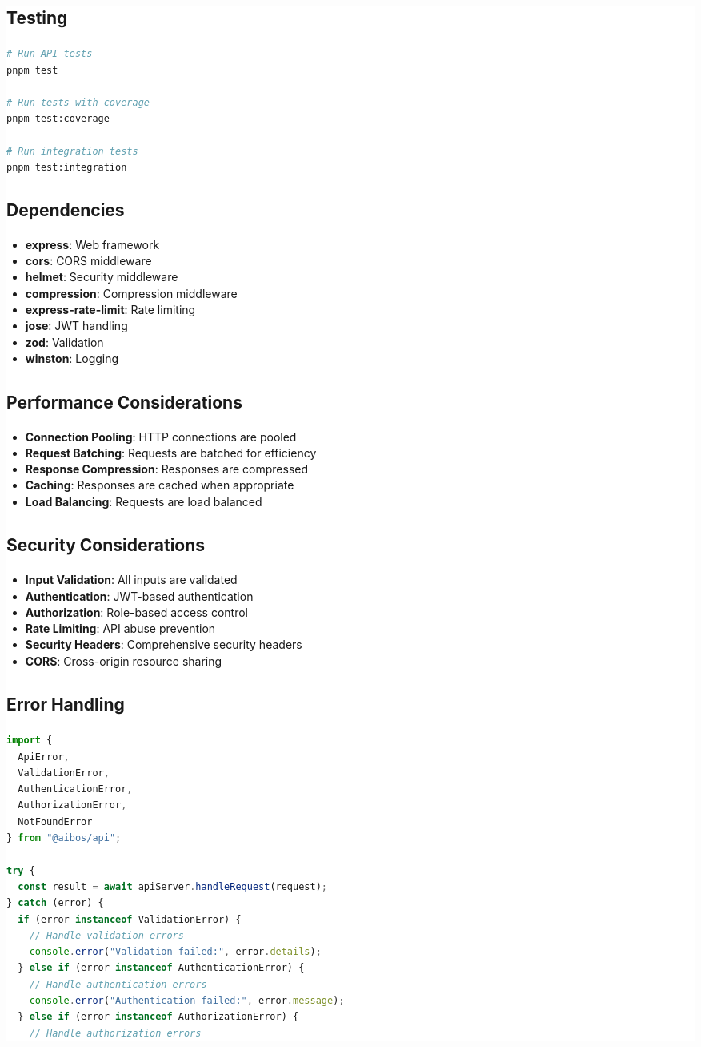 ## Testing

```bash
# Run API tests
pnpm test

# Run tests with coverage
pnpm test:coverage

# Run integration tests
pnpm test:integration
```

## Dependencies

- **express**: Web framework
- **cors**: CORS middleware
- **helmet**: Security middleware
- **compression**: Compression middleware
- **express-rate-limit**: Rate limiting
- **jose**: JWT handling
- **zod**: Validation
- **winston**: Logging

## Performance Considerations

- **Connection Pooling**: HTTP connections are pooled
- **Request Batching**: Requests are batched for efficiency
- **Response Compression**: Responses are compressed
- **Caching**: Responses are cached when appropriate
- **Load Balancing**: Requests are load balanced

## Security Considerations

- **Input Validation**: All inputs are validated
- **Authentication**: JWT-based authentication
- **Authorization**: Role-based access control
- **Rate Limiting**: API abuse prevention
- **Security Headers**: Comprehensive security headers
- **CORS**: Cross-origin resource sharing

## Error Handling

```typescript
import { 
  ApiError, 
  ValidationError, 
  AuthenticationError,
  AuthorizationError,
  NotFoundError 
} from "@aibos/api";

try {
  const result = await apiServer.handleRequest(request);
} catch (error) {
  if (error instanceof ValidationError) {
    // Handle validation errors
    console.error("Validation failed:", error.details);
  } else if (error instanceof AuthenticationError) {
    // Handle authentication errors
    console.error("Authentication failed:", error.message);
  } else if (error instanceof AuthorizationError) {
    // Handle authorization errors
```